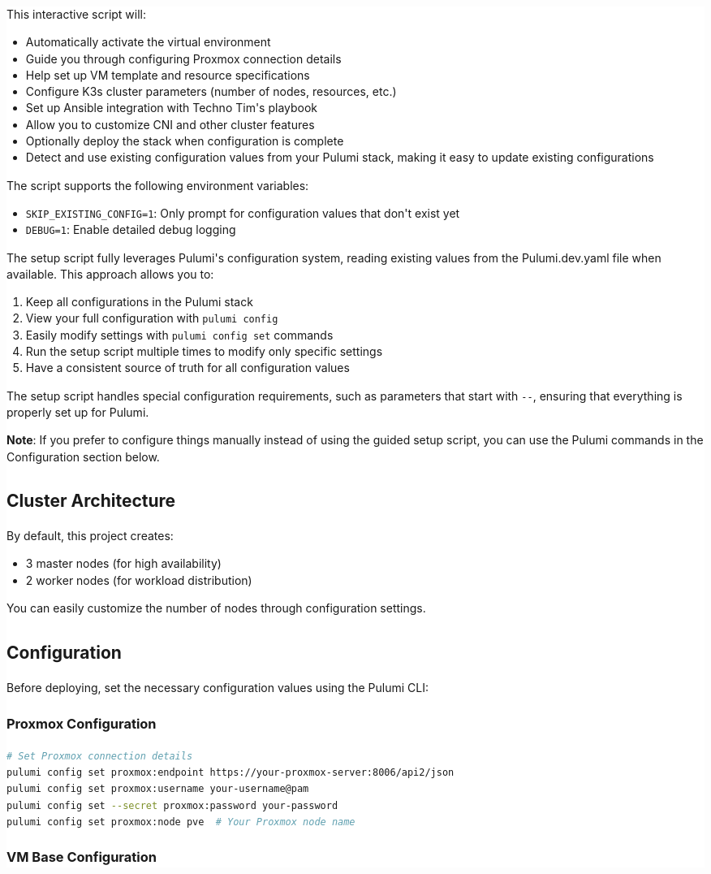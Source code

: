 This interactive script will:
- Automatically activate the virtual environment
- Guide you through configuring Proxmox connection details
- Help set up VM template and resource specifications
- Configure K3s cluster parameters (number of nodes, resources, etc.)
- Set up Ansible integration with Techno Tim's playbook
- Allow you to customize CNI and other cluster features
- Optionally deploy the stack when configuration is complete
- Detect and use existing configuration values from your Pulumi stack, 
  making it easy to update existing configurations

The script supports the following environment variables:
- `SKIP_EXISTING_CONFIG=1`: Only prompt for configuration values that don't exist yet
- `DEBUG=1`: Enable detailed debug logging

The setup script fully leverages Pulumi's configuration system, reading existing values from the Pulumi.dev.yaml file when available. This approach allows you to:

1. Keep all configurations in the Pulumi stack
2. View your full configuration with `pulumi config`
3. Easily modify settings with `pulumi config set` commands
4. Run the setup script multiple times to modify only specific settings
5. Have a consistent source of truth for all configuration values

The setup script handles special configuration requirements, such as parameters that start with `--`, ensuring
that everything is properly set up for Pulumi.

**Note**: If you prefer to configure things manually instead of using the guided setup script, you can use the Pulumi commands in the Configuration section below.

## Cluster Architecture

By default, this project creates:
- 3 master nodes (for high availability)
- 2 worker nodes (for workload distribution)

You can easily customize the number of nodes through configuration settings.

## Configuration

Before deploying, set the necessary configuration values using the Pulumi CLI:

### Proxmox Configuration

```bash
# Set Proxmox connection details
pulumi config set proxmox:endpoint https://your-proxmox-server:8006/api2/json
pulumi config set proxmox:username your-username@pam
pulumi config set --secret proxmox:password your-password
pulumi config set proxmox:node pve  # Your Proxmox node name
```

### VM Base Configuration

